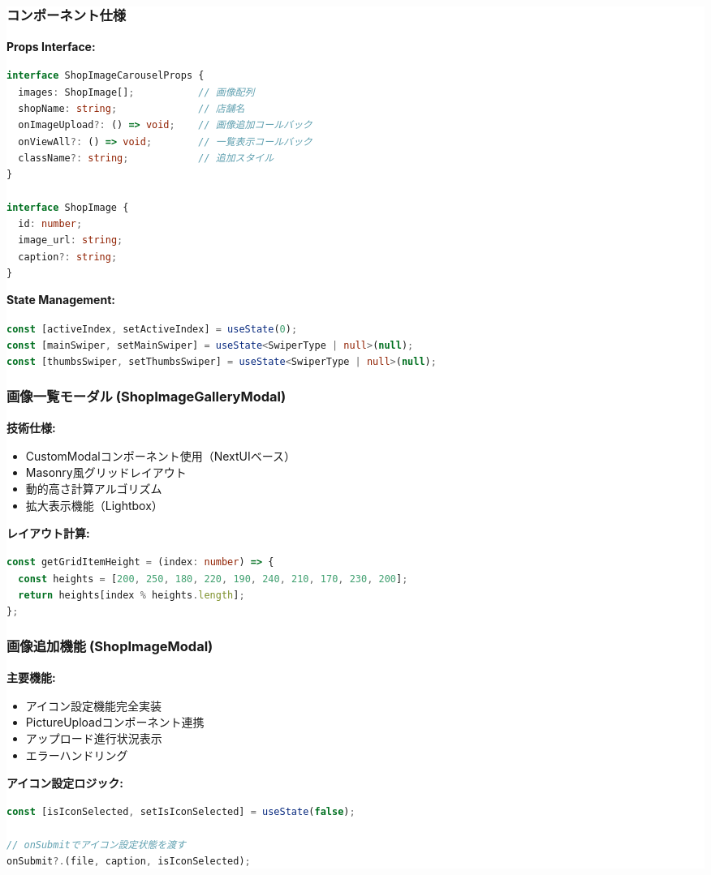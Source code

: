 ### コンポーネント仕様

**Props Interface:**
```typescript
interface ShopImageCarouselProps {
  images: ShopImage[];           // 画像配列
  shopName: string;              // 店舗名
  onImageUpload?: () => void;    // 画像追加コールバック
  onViewAll?: () => void;        // 一覧表示コールバック
  className?: string;            // 追加スタイル
}

interface ShopImage {
  id: number;
  image_url: string;
  caption?: string;
}
```

**State Management:**
```typescript
const [activeIndex, setActiveIndex] = useState(0);
const [mainSwiper, setMainSwiper] = useState<SwiperType | null>(null);
const [thumbsSwiper, setThumbsSwiper] = useState<SwiperType | null>(null);
```

### 画像一覧モーダル (ShopImageGalleryModal)

**技術仕様:**
- CustomModalコンポーネント使用（NextUIベース）
- Masonry風グリッドレイアウト
- 動的高さ計算アルゴリズム
- 拡大表示機能（Lightbox）

**レイアウト計算:**
```typescript
const getGridItemHeight = (index: number) => {
  const heights = [200, 250, 180, 220, 190, 240, 210, 170, 230, 200];
  return heights[index % heights.length];
};
```

### 画像追加機能 (ShopImageModal)

**主要機能:**
- アイコン設定機能完全実装
- PictureUploadコンポーネント連携
- アップロード進行状況表示
- エラーハンドリング

**アイコン設定ロジック:**
```typescript
const [isIconSelected, setIsIconSelected] = useState(false);

// onSubmitでアイコン設定状態を渡す
onSubmit?.(file, caption, isIconSelected);
```

